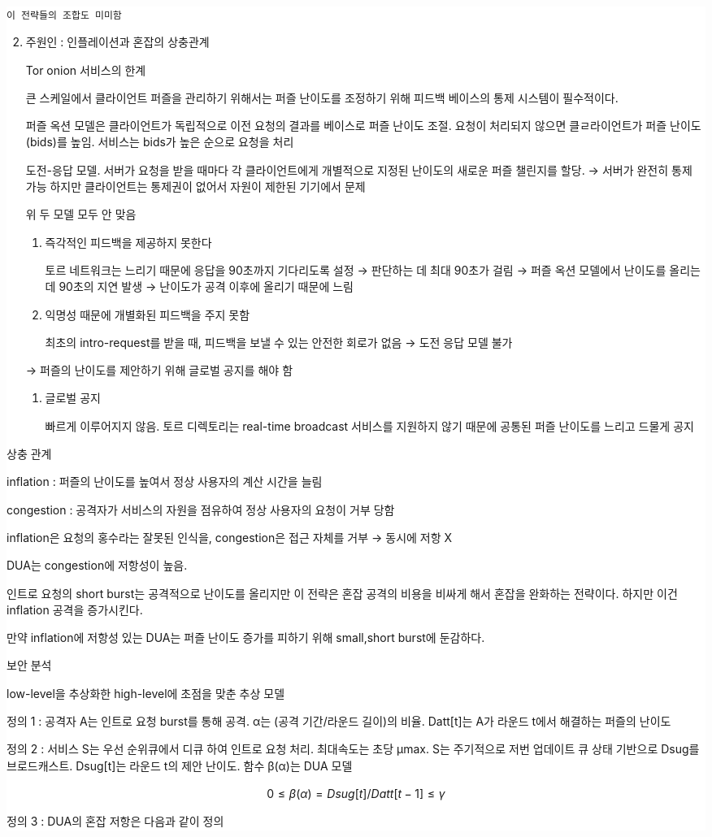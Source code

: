     이 전략들의 조합도 미미함
    
2. 주원인 : 인플레이션과 혼잡의 상충관계
    
    Tor onion 서비스의 한계 
    
    큰 스케일에서 클라이언트 퍼즐을 관리하기 위해서는 퍼즐 난이도를 조정하기 위해 피드백 베이스의 통제 시스템이 필수적이다. 
    
    퍼즐 옥션 모델은 클라이언트가 독립적으로 이전 요청의 결과를 베이스로 퍼즐 난이도 조절. 요청이 처리되지 않으면 클ㄹ라이언트가 퍼즐 난이도(bids)를 높임. 서비스는 bids가 높은 순으로 요청을 처리 
    
    도전-응답 모델. 서버가 요청을 받을 때마다 각 클라이언트에게 개별적으로 지정된 난이도의 새로운 퍼즐 챌린지를 할당. → 서버가 완전히 통제 가능 하지만 클라이언트는 통제권이 없어서 자원이 제한된 기기에서 문제
    
    위 두 모델 모두 안 맞음 
    
    1. 즉각적인 피드백을 제공하지 못한다
        
        토르 네트워크는 느리기 때문에 응답을 90초까지 기다리도록 설정 → 판단하는 데 최대 90초가 걸림 → 퍼즐 옥션 모델에서 난이도를 올리는 데  90초의 지연 발생 → 난이도가 공격 이후에 올리기 때문에 느림
        
    2. 익명성 때문에 개별화된 피드백을 주지 못함
        
        최초의 intro-request를 받을 때, 피드백을 보낼 수 있는 안전한 회로가 없음 → 도전 응답 모델 불가 
        
    
    → 퍼즐의 난이도를 제안하기 위해 글로벌 공지를 해야 함 
    
    1. 글로벌 공지
        
        빠르게 이루어지지 않음. 토르 디렉토리는 real-time broadcast 서비스를 지원하지 않기 때문에 공통된 퍼즐 난이도를 느리고 드물게 공지 
        

상충 관계

inflation : 퍼즐의 난이도를 높여서 정상 사용자의 계산 시간을 늘림

congestion : 공격자가 서비스의 자원을 점유하여 정상 사용자의 요청이 거부 당함

inflation은 요청의 홍수라는 잘못된 인식을, congestion은 접근 자체를 거부 → 동시에 저항 X 

DUA는 congestion에 저항성이 높음. 

인트로 요청의 short burst는 공격적으로 난이도를 올리지만 이 전략은 혼잡 공격의 비용을 비싸게 해서 혼잡을 완화하는 전략이다. 하지만 이건 inflation 공격을 증가시킨다. 

만약 inflation에 저항성 있는 DUA는 퍼즐 난이도 증가를 피하기 위해 small,short burst에 둔감하다. 

보안 분석 

low-level을 추상화한 high-level에 초점을 맞춘 추상 모델

정의 1 : 공격자 A는 인트로 요청 burst를 통해 공격. α는 (공격 기간/라운드 길이)의 비율. Datt[t]는 A가 라운드 t에서 해결하는 퍼즐의 난이도

정의 2 : 서비스 S는 우선 순위큐에서 디큐 하여 인트로 요청 처리. 최대속도는 초당 µmax. S는 주기적으로 저번 업데이트 큐 상태 기반으로 Dsug를 브로드캐스트. Dsug[t]는 라운드 t의 제안 난이도. 함수 β(α)는 DUA 모델 

$$
0 ≤ β(α) = Dsug[t]/
Datt [t −1]
≤ γ
$$

정의 3 : DUA의 혼잡 저항은 다음과 같이 정의 
